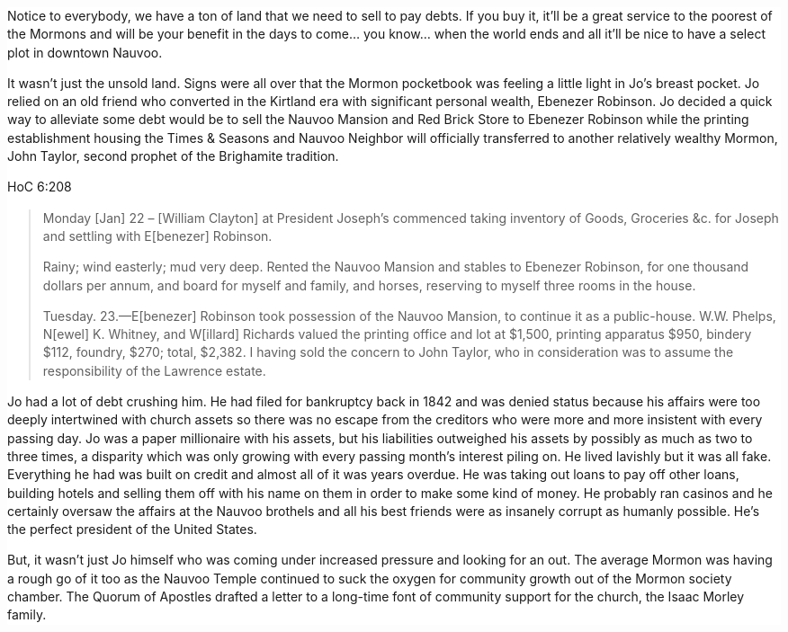 Notice to everybody, we have a ton of land that we need to sell to pay
debts. If you buy it, it’ll be a great service to the poorest of the
Mormons and will be your benefit in the days to come… you know… when the
world ends and all it’ll be nice to have a select plot in downtown
Nauvoo.

It wasn’t just the unsold land. Signs were all over that the Mormon
pocketbook was feeling a little light in Jo’s breast pocket. Jo relied
on an old friend who converted in the Kirtland era with significant
personal wealth, Ebenezer Robinson. Jo decided a quick way to alleviate
some debt would be to sell the Nauvoo Mansion and Red Brick Store to
Ebenezer Robinson while the printing establishment housing the Times &
Seasons and Nauvoo Neighbor will officially transferred to another
relatively wealthy Mormon, John Taylor, second prophet of the Brighamite
tradition.

HoC 6:208

> Monday \[Jan\] 22 – \[William Clayton\] at President Joseph’s
> commenced taking inventory of Goods, Groceries \&c. for Joseph and
> settling with E\[benezer\] Robinson.
> 
> Rainy; wind easterly; mud very deep. Rented the Nauvoo Mansion and
> stables to Ebenezer Robinson, for one thousand dollars per annum, and
> board for myself and family, and horses, reserving to myself three
> rooms in the house.
> 
> Tuesday. 23.—E\[benezer\] Robinson took possession of the Nauvoo
> Mansion, to continue it as a public-house. W.W. Phelps, N\[ewel\] K.
> Whitney, and W\[illard\] Richards valued the printing office and lot
> at $1,500, printing apparatus $950, bindery $112, foundry, $270;
> total, $2,382. I having sold the concern to John Taylor, who in
> consideration was to assume the responsibility of the Lawrence estate.

Jo had a lot of debt crushing him. He had filed for bankruptcy back in
1842 and was denied status because his affairs were too deeply
intertwined with church assets so there was no escape from the creditors
who were more and more insistent with every passing day. Jo was a paper
millionaire with his assets, but his liabilities outweighed his assets
by possibly as much as two to three times, a disparity which was only
growing with every passing month’s interest piling on. He lived lavishly
but it was all fake. Everything he had was built on credit and almost
all of it was years overdue. He was taking out loans to pay off other
loans, building hotels and selling them off with his name on them in
order to make some kind of money. He probably ran casinos and he
certainly oversaw the affairs at the Nauvoo brothels and all his best
friends were as insanely corrupt as humanly possible. He’s the perfect
president of the United States.

But, it wasn’t just Jo himself who was coming under increased pressure
and looking for an out. The average Mormon was having a rough go of it
too as the Nauvoo Temple continued to suck the oxygen for community
growth out of the Mormon society chamber. The Quorum of Apostles drafted
a letter to a long-time font of community support for the church, the
Isaac Morley family.
